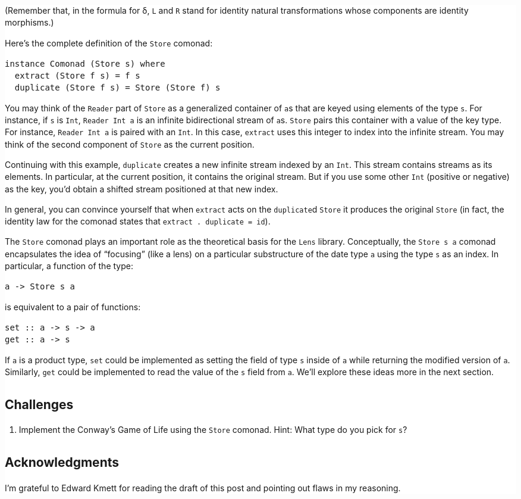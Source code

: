(Remember that, in the formula for δ, `L` and `R` stand for identity natural transformations whose components are identity morphisms.)

Here’s the complete definition of the `Store` comonad:

<pre>instance Comonad (Store s) where
  extract (Store f s) = f s
  duplicate (Store f s) = Store (Store f) s</pre>

You may think of the `Reader` part of `Store` as a generalized container of `a`s that are keyed using elements of the type `s`. For instance, if `s` is `Int`, `Reader Int a` is an infinite bidirectional stream of `a`s. `Store` pairs this container with a value of the key type. For instance, `Reader Int a` is paired with an `Int`. In this case, `extract` uses this integer to index into the infinite stream. You may think of the second component of `Store` as the current position.

Continuing with this example, `duplicate` creates a new infinite stream indexed by an `Int`. This stream contains streams as its elements. In particular, at the current position, it contains the original stream. But if you use some other `Int` (positive or negative) as the key, you’d obtain a shifted stream positioned at that new index.

In general, you can convince yourself that when `extract` acts on the `duplicate`d `Store` it produces the original `Store` (in fact, the identity law for the comonad states that `extract . duplicate = id`).

The `Store` comonad plays an important role as the theoretical basis for the `Lens` library. Conceptually, the `Store s a` comonad encapsulates the idea of “focusing” (like a lens) on a particular substructure of the date type `a` using the type `s` as an index. In particular, a function of the type:

<pre>a -> Store s a</pre>

is equivalent to a pair of functions:

<pre>set :: a -> s -> a
get :: a -> s</pre>

If `a` is a product type, `set` could be implemented as setting the field of type `s` inside of `a` while returning the modified version of `a`. Similarly, `get` could be implemented to read the value of the `s` field from `a`. We’ll explore these ideas more in the next section.

## Challenges

1.  Implement the Conway’s Game of Life using the `Store` comonad. Hint: What type do you pick for `s`?

## Acknowledgments

I’m grateful to Edward Kmett for reading the draft of this post and pointing out flaws in my reasoning.
